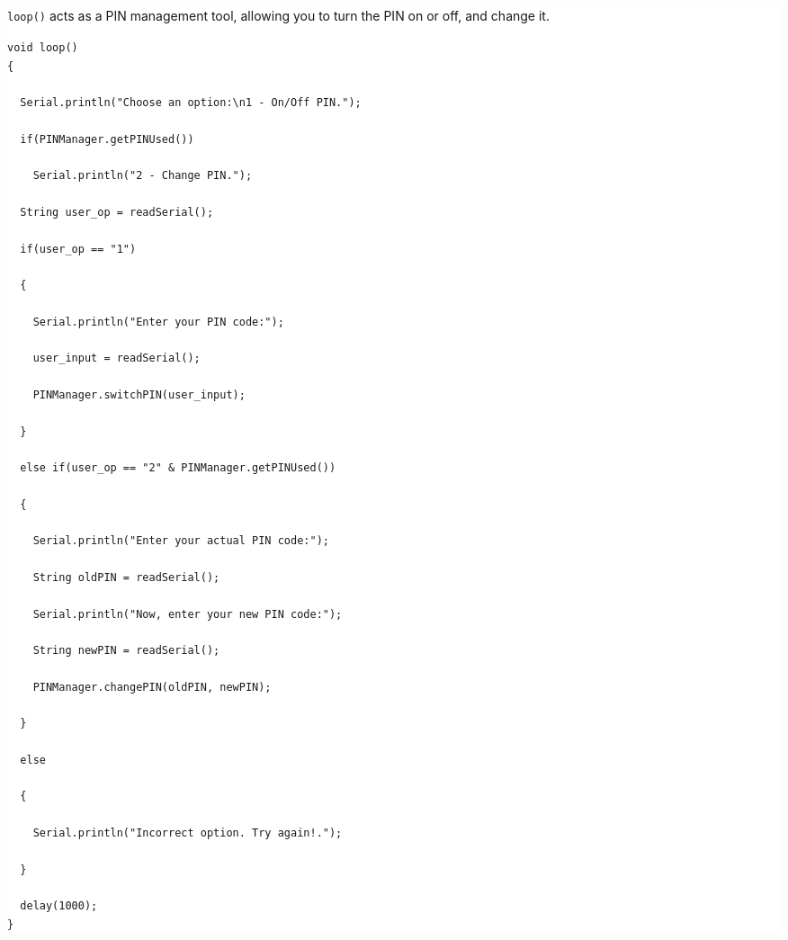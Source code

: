 `loop()` acts as a PIN management tool, allowing you to turn the PIN on or off, and change it.

```arduino
void loop()
{

  Serial.println("Choose an option:\n1 - On/Off PIN.");

  if(PINManager.getPINUsed())

    Serial.println("2 - Change PIN.");

  String user_op = readSerial();

  if(user_op == "1")

  {

    Serial.println("Enter your PIN code:");

    user_input = readSerial();

    PINManager.switchPIN(user_input);

  }

  else if(user_op == "2" & PINManager.getPINUsed())

  {

    Serial.println("Enter your actual PIN code:");

    String oldPIN = readSerial();

    Serial.println("Now, enter your new PIN code:");

    String newPIN = readSerial();

    PINManager.changePIN(oldPIN, newPIN);

  }

  else

  {

    Serial.println("Incorrect option. Try again!.");

  }

  delay(1000);
}
```
